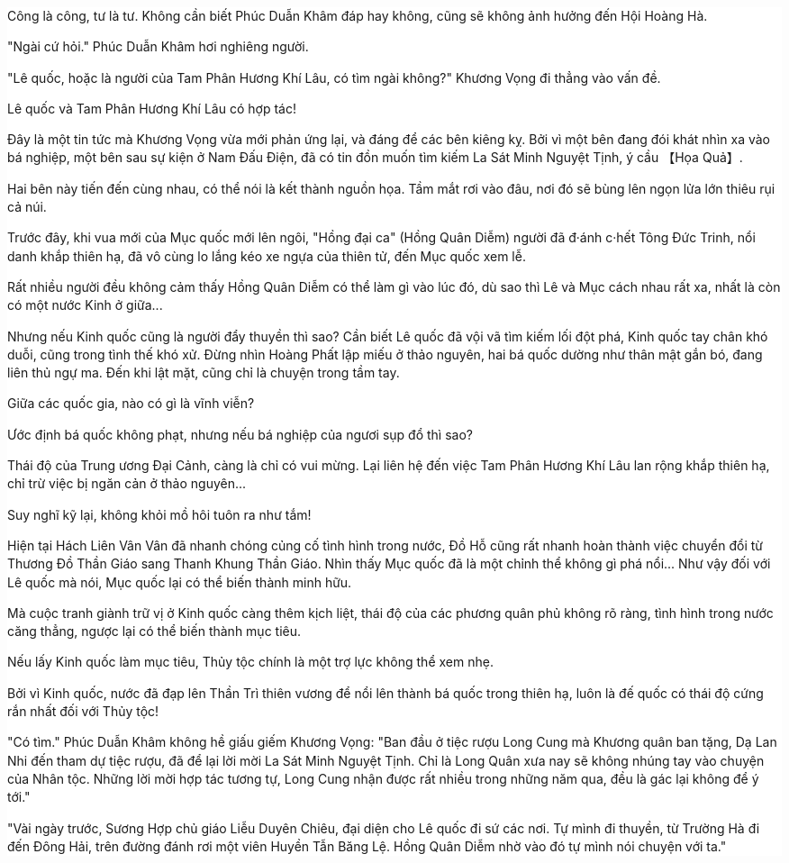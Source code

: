Công là công, tư là tư. Không cần biết Phúc Duẫn Khâm đáp hay không, cũng sẽ không ảnh hưởng đến Hội Hoàng Hà.

"Ngài cứ hỏi." Phúc Duẫn Khâm hơi nghiêng người.

"Lê quốc, hoặc là người của Tam Phân Hương Khí Lâu, có tìm ngài không?" Khương Vọng đi thẳng vào vấn đề.

Lê quốc và Tam Phân Hương Khí Lâu có hợp tác!

Đây là một tin tức mà Khương Vọng vừa mới phản ứng lại, và đáng để các bên kiêng kỵ. Bởi vì một bên đang đói khát nhìn xa vào bá nghiệp, một bên sau sự kiện ở Nam Đấu Điện, đã có tin đồn muốn tìm kiếm La Sát Minh Nguyệt Tịnh, ý cầu 【Họa Quả】.

Hai bên này tiến đến cùng nhau, có thể nói là kết thành nguồn họa. Tầm mắt rơi vào đâu, nơi đó sẽ bùng lên ngọn lửa lớn thiêu rụi cả núi.

Trước đây, khi vua mới của Mục quốc mới lên ngôi, "Hồng đại ca" (Hồng Quân Diễm) người đã đ·ánh c·hết Tông Đức Trinh, nổi danh khắp thiên hạ, đã vô cùng lo lắng kéo xe ngựa của thiên tử, đến Mục quốc xem lễ.

Rất nhiều người đều không cảm thấy Hồng Quân Diễm có thể làm gì vào lúc đó, dù sao thì Lê và Mục cách nhau rất xa, nhất là còn có một nước Kinh ở giữa...

Nhưng nếu Kinh quốc cũng là người đẩy thuyền thì sao? Cần biết Lê quốc đã vội vã tìm kiếm lối đột phá, Kinh quốc tay chân khó duỗi, cũng trong tình thế khó xử. Đừng nhìn Hoàng Phất lập miếu ở thảo nguyên, hai bá quốc dường như thân mật gắn bó, đang liên thủ ngự ma. Đến khi lật mặt, cũng chỉ là chuyện trong tầm tay.

Giữa các quốc gia, nào có gì là vĩnh viễn?

Ước định bá quốc không phạt, nhưng nếu bá nghiệp của ngươi sụp đổ thì sao?

Thái độ của Trung ương Đại Cảnh, càng là chỉ có vui mừng. Lại liên hệ đến việc Tam Phân Hương Khí Lâu lan rộng khắp thiên hạ, chỉ trừ việc bị ngăn cản ở thảo nguyên...

Suy nghĩ kỹ lại, không khỏi mồ hôi tuôn ra như tắm!

Hiện tại Hách Liên Vân Vân đã nhanh chóng củng cố tình hình trong nước, Đồ Hỗ cũng rất nhanh hoàn thành việc chuyển đổi từ Thương Đồ Thần Giáo sang Thanh Khung Thần Giáo. Nhìn thấy Mục quốc đã là một chỉnh thể không gì phá nổi... Như vậy đối với Lê quốc mà nói, Mục quốc lại có thể biến thành minh hữu.

Mà cuộc tranh giành trữ vị ở Kinh quốc càng thêm kịch liệt, thái độ của các phương quân phủ không rõ ràng, tình hình trong nước căng thẳng, ngược lại có thể biến thành mục tiêu.

Nếu lấy Kinh quốc làm mục tiêu, Thủy tộc chính là một trợ lực không thể xem nhẹ.

Bởi vì Kinh quốc, nước đã đạp lên Thần Trì thiên vương để nổi lên thành bá quốc trong thiên hạ, luôn là đế quốc có thái độ cứng rắn nhất đối với Thủy tộc!

"Có tìm." Phúc Duẫn Khâm không hề giấu giếm Khương Vọng: "Ban đầu ở tiệc rượu Long Cung mà Khương quân ban tặng, Dạ Lan Nhi đến tham dự tiệc rượu, đã để lại lời mời La Sát Minh Nguyệt Tịnh. Chỉ là Long Quân xưa nay sẽ không nhúng tay vào chuyện của Nhân tộc. Những lời mời hợp tác tương tự, Long Cung nhận được rất nhiều trong những năm qua, đều là gác lại không để ý tới."

"Vài ngày trước, Sương Hợp chủ giáo Liễu Duyên Chiêu, đại diện cho Lê quốc đi sứ các nơi. Tự mình đi thuyền, từ Trường Hà đi đến Đông Hải, trên đường đánh rơi một viên Huyền Tẫn Băng Lệ. Hồng Quân Diễm nhờ vào đó tự mình nói chuyện với ta."
